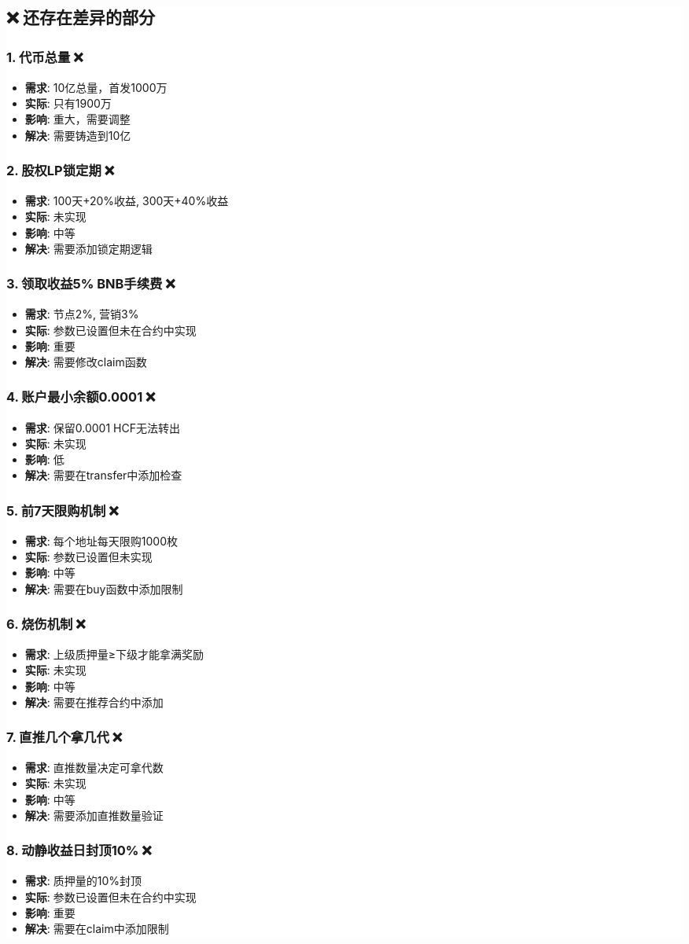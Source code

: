 
## ❌ 还存在差异的部分

### 1. 代币总量 ❌
- **需求**: 10亿总量，首发1000万
- **实际**: 只有1900万
- **影响**: 重大，需要调整
- **解决**: 需要铸造到10亿

### 2. 股权LP锁定期 ❌
- **需求**: 100天+20%收益, 300天+40%收益
- **实际**: 未实现
- **影响**: 中等
- **解决**: 需要添加锁定期逻辑

### 3. 领取收益5% BNB手续费 ❌
- **需求**: 节点2%, 营销3%
- **实际**: 参数已设置但未在合约中实现
- **影响**: 重要
- **解决**: 需要修改claim函数

### 4. 账户最小余额0.0001 ❌
- **需求**: 保留0.0001 HCF无法转出
- **实际**: 未实现
- **影响**: 低
- **解决**: 需要在transfer中添加检查

### 5. 前7天限购机制 ❌
- **需求**: 每个地址每天限购1000枚
- **实际**: 参数已设置但未实现
- **影响**: 中等
- **解决**: 需要在buy函数中添加限制

### 6. 烧伤机制 ❌
- **需求**: 上级质押量≥下级才能拿满奖励
- **实际**: 未实现
- **影响**: 中等
- **解决**: 需要在推荐合约中添加

### 7. 直推几个拿几代 ❌
- **需求**: 直推数量决定可拿代数
- **实际**: 未实现
- **影响**: 中等
- **解决**: 需要添加直推数量验证

### 8. 动静收益日封顶10% ❌
- **需求**: 质押量的10%封顶
- **实际**: 参数已设置但未在合约中实现
- **影响**: 重要
- **解决**: 需要在claim中添加限制
